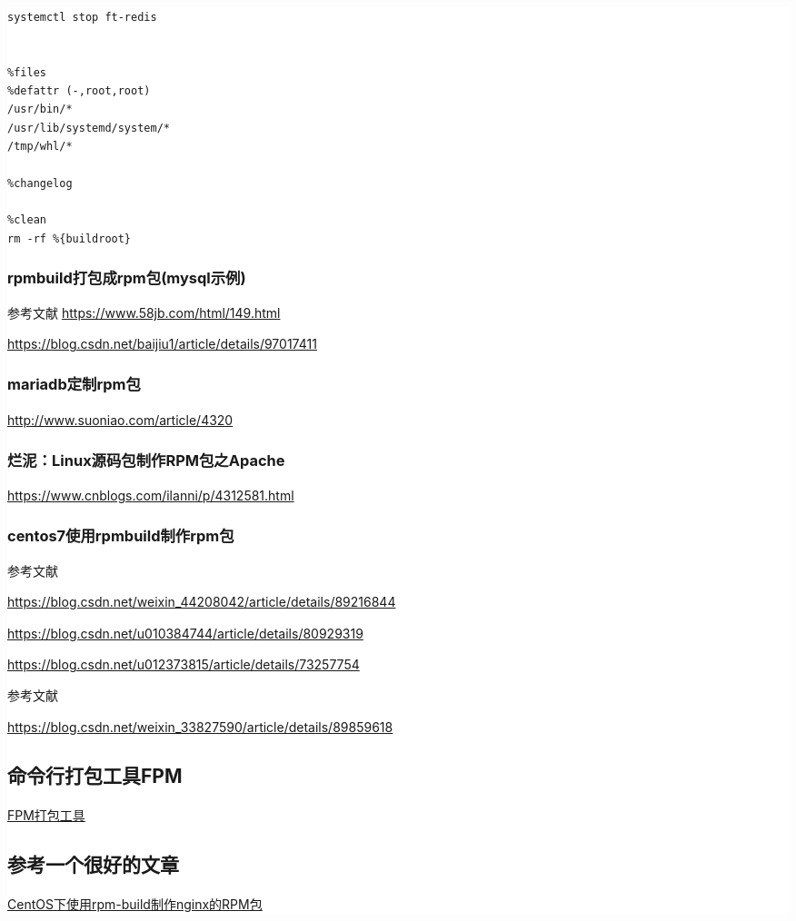 ``` 
systemctl stop ft-redis


%files
%defattr (-,root,root)
/usr/bin/*
/usr/lib/systemd/system/*
/tmp/whl/*

%changelog

%clean
rm -rf %{buildroot}

```



### rpmbuild打包成rpm包(mysql示例) 

参考文献
https://www.58jb.com/html/149.html

https://blog.csdn.net/baijiu1/article/details/97017411


### mariadb定制rpm包
http://www.suoniao.com/article/4320


### 烂泥：Linux源码包制作RPM包之Apache
https://www.cnblogs.com/ilanni/p/4312581.html


### centos7使用rpmbuild制作rpm包

参考文献

https://blog.csdn.net/weixin_44208042/article/details/89216844

https://blog.csdn.net/u010384744/article/details/80929319

https://blog.csdn.net/u012373815/article/details/73257754

参考文献

https://blog.csdn.net/weixin_33827590/article/details/89859618







## 命令行打包工具FPM

[FPM打包工具](https://www.cnblogs.com/yanshicheng/p/9382120.html)



## 参考一个很好的文章

[CentOS下使用rpm-build制作nginx的RPM包](https://www.cnblogs.com/seaspring/articles/5282516.html)